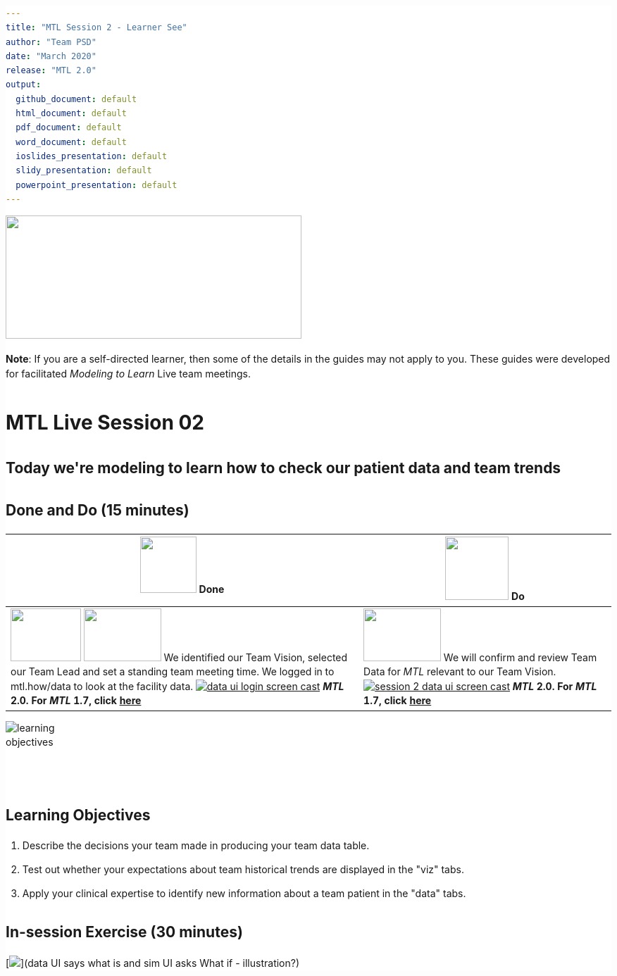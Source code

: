 ```yaml
---
title: "MTL Session 2 - Learner See"
author: "Team PSD"
date: "March 2020"
release: "MTL 2.0"
output: 
  github_document: default
  html_document: default
  pdf_document: default
  word_document: default
  ioslides_presentation: default
  slidy_presentation: default
  powerpoint_presentation: default
---
```


[<img src = "https://github.com/lzim/teampsd/blob/master/resources/title_slides/mtl_s02_data_ui_title.png"
    height = "175" width = "420">](#DontLink)

**Note**: If you are a self-directed learner, then some of the details in the guides may not apply to you. These guides were developed for facilitated *Modeling to Learn* Live team meetings.

# MTL Live Session 02

## Today we're modeling to learn how to check our patient data and team trends

## Done and Do (15 minutes)


| [<img src = "https://github.com/lzim/teampsd/blob/master/resources/icons/done.png" height = "80" width = "80">](#DontLink) **Done** | [<img src = "https://github.com/lzim/teampsd/blob/master/resources/icons/do.png" height = "90" width = "90">](#DontLink) **Do** |
| --- | --- |
| [<img src = "https://raw.githubusercontent.com/lzim/teampsd/master/resources/logos/va_team_psd_logo_sq_sm.png" height = "75" width = "100">](mailto:mtl.help@va.gov) [<img src = "https://raw.githubusercontent.com/lzim/teampsd/master/resources/logos/mtl_how_data_sm.png" height = "75" width = "110">](http://mtl.how/data) We identified our Team Vision, selected our Team Lead and set a standing team meeting time. We logged in to mtl.how/data to look at the facility data.  [![data ui login screen cast](https://raw.githubusercontent.com/lzim/teampsd/master/resources/gifs/mtl_2.0/data_ui_login.gif)](#DontLink)  **_MTL_ 2.0. For _MTL_ 1.7, click [here](https://github.com/lzim/mtl/blob/master/release_1.7/mtl_session02_see.md)**  | [<img src= "https://raw.githubusercontent.com/lzim/teampsd/master/resources/logos/mtl_how_data_sm.png" height= "75" width= "110"/>](http://mtl.how/data) We will confirm and review Team Data for _MTL_ relevant to our Team Vision. [![session 2 data ui screen cast](https://raw.githubusercontent.com/lzim/teampsd/master/resources/gifs/mtl_2.0/session2_data_ui_2.gif)](#DontLink) **_MTL_ 2.0. For _MTL_ 1.7, click [here](https://github.com/lzim/mtl/blob/master/release_1.7/mtl_session02_see.md)**  |


[<img src = "https://github.com/lzim/teampsd/blob/master/resources/icons/learning_objectives.png" alt = "learning objectives" height = "90" width = "90" style ="display: inline-block"/>](#DontLink)

## Learning Objectives

1. Describe the decisions your team made in producing your team data table.

2. Test out whether your expectations about team historical trends are displayed in the "viz" tabs.

3. Apply your clinical expertise to identify new information about a team patient in the "data" tabs.

## In-session Exercise (30 minutes)

[<img src = "https://raw.githubusercontent.com/lzim/teampsd/master/resources/illustrations/data_ui_sim_ui.png">](data UI says what is and sim UI asks What if - illustration?)
